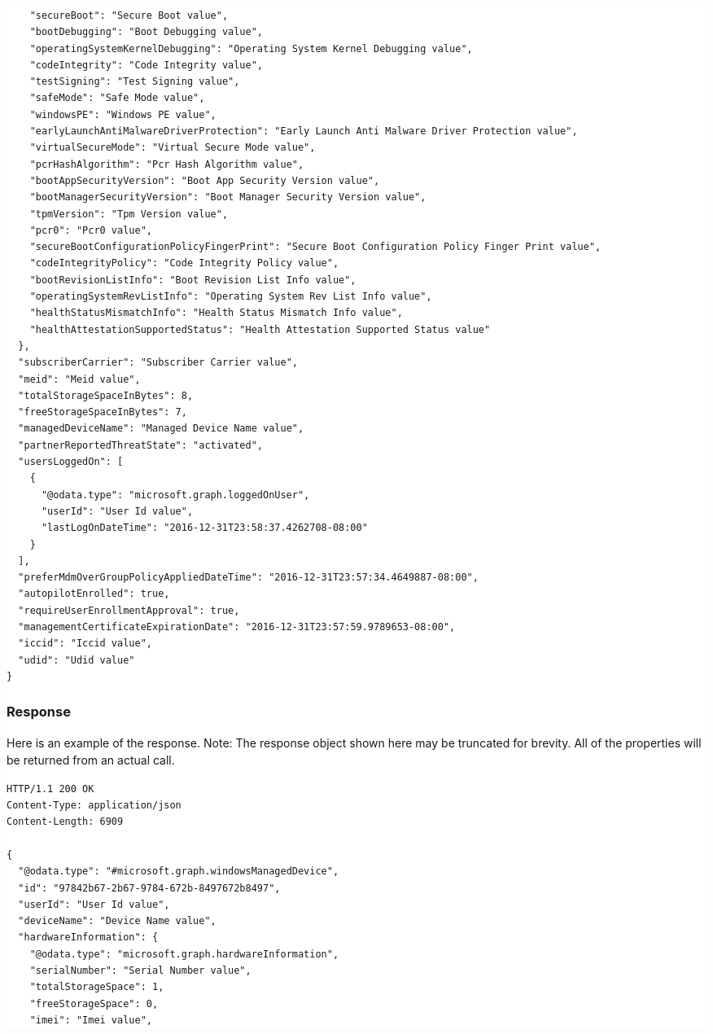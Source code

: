 ``` http
    "secureBoot": "Secure Boot value",
    "bootDebugging": "Boot Debugging value",
    "operatingSystemKernelDebugging": "Operating System Kernel Debugging value",
    "codeIntegrity": "Code Integrity value",
    "testSigning": "Test Signing value",
    "safeMode": "Safe Mode value",
    "windowsPE": "Windows PE value",
    "earlyLaunchAntiMalwareDriverProtection": "Early Launch Anti Malware Driver Protection value",
    "virtualSecureMode": "Virtual Secure Mode value",
    "pcrHashAlgorithm": "Pcr Hash Algorithm value",
    "bootAppSecurityVersion": "Boot App Security Version value",
    "bootManagerSecurityVersion": "Boot Manager Security Version value",
    "tpmVersion": "Tpm Version value",
    "pcr0": "Pcr0 value",
    "secureBootConfigurationPolicyFingerPrint": "Secure Boot Configuration Policy Finger Print value",
    "codeIntegrityPolicy": "Code Integrity Policy value",
    "bootRevisionListInfo": "Boot Revision List Info value",
    "operatingSystemRevListInfo": "Operating System Rev List Info value",
    "healthStatusMismatchInfo": "Health Status Mismatch Info value",
    "healthAttestationSupportedStatus": "Health Attestation Supported Status value"
  },
  "subscriberCarrier": "Subscriber Carrier value",
  "meid": "Meid value",
  "totalStorageSpaceInBytes": 8,
  "freeStorageSpaceInBytes": 7,
  "managedDeviceName": "Managed Device Name value",
  "partnerReportedThreatState": "activated",
  "usersLoggedOn": [
    {
      "@odata.type": "microsoft.graph.loggedOnUser",
      "userId": "User Id value",
      "lastLogOnDateTime": "2016-12-31T23:58:37.4262708-08:00"
    }
  ],
  "preferMdmOverGroupPolicyAppliedDateTime": "2016-12-31T23:57:34.4649887-08:00",
  "autopilotEnrolled": true,
  "requireUserEnrollmentApproval": true,
  "managementCertificateExpirationDate": "2016-12-31T23:57:59.9789653-08:00",
  "iccid": "Iccid value",
  "udid": "Udid value"
}
```

### Response
Here is an example of the response. Note: The response object shown here may be truncated for brevity. All of the properties will be returned from an actual call.
``` http
HTTP/1.1 200 OK
Content-Type: application/json
Content-Length: 6909

{
  "@odata.type": "#microsoft.graph.windowsManagedDevice",
  "id": "97842b67-2b67-9784-672b-8497672b8497",
  "userId": "User Id value",
  "deviceName": "Device Name value",
  "hardwareInformation": {
    "@odata.type": "microsoft.graph.hardwareInformation",
    "serialNumber": "Serial Number value",
    "totalStorageSpace": 1,
    "freeStorageSpace": 0,
    "imei": "Imei value",
```